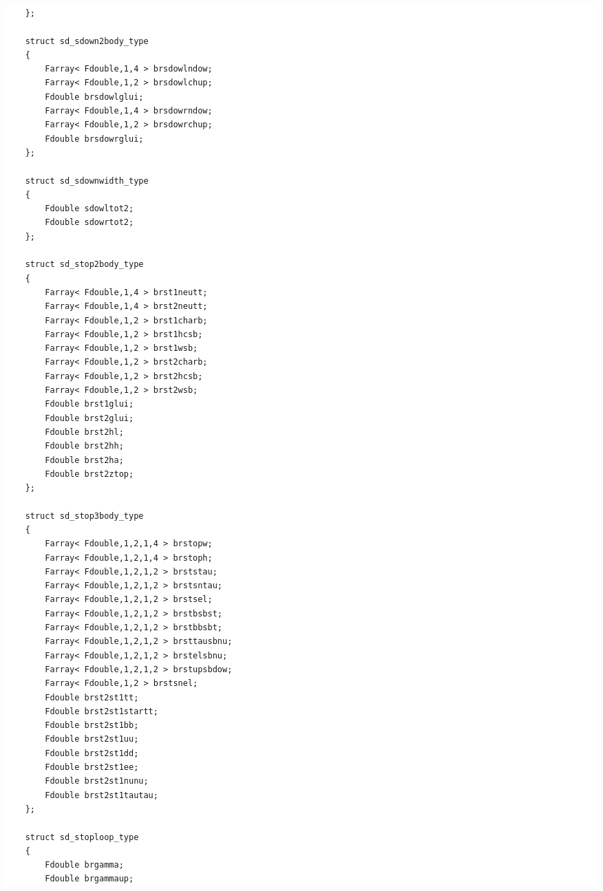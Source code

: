 ```
    };

    struct sd_sdown2body_type
    {
        Farray< Fdouble,1,4 > brsdowlndow;
        Farray< Fdouble,1,2 > brsdowlchup;
        Fdouble brsdowlglui;
        Farray< Fdouble,1,4 > brsdowrndow;
        Farray< Fdouble,1,2 > brsdowrchup;
        Fdouble brsdowrglui;
    };

    struct sd_sdownwidth_type
    {
        Fdouble sdowltot2;
        Fdouble sdowrtot2;
    };

    struct sd_stop2body_type
    {
        Farray< Fdouble,1,4 > brst1neutt;
        Farray< Fdouble,1,4 > brst2neutt;
        Farray< Fdouble,1,2 > brst1charb;
        Farray< Fdouble,1,2 > brst1hcsb;
        Farray< Fdouble,1,2 > brst1wsb;
        Farray< Fdouble,1,2 > brst2charb;
        Farray< Fdouble,1,2 > brst2hcsb;
        Farray< Fdouble,1,2 > brst2wsb;
        Fdouble brst1glui;
        Fdouble brst2glui;
        Fdouble brst2hl;
        Fdouble brst2hh;
        Fdouble brst2ha;
        Fdouble brst2ztop;
    };

    struct sd_stop3body_type
    {
        Farray< Fdouble,1,2,1,4 > brstopw;
        Farray< Fdouble,1,2,1,4 > brstoph;
        Farray< Fdouble,1,2,1,2 > brststau;
        Farray< Fdouble,1,2,1,2 > brstsntau;
        Farray< Fdouble,1,2,1,2 > brstsel;
        Farray< Fdouble,1,2,1,2 > brstbsbst;
        Farray< Fdouble,1,2,1,2 > brstbbsbt;
        Farray< Fdouble,1,2,1,2 > brsttausbnu;
        Farray< Fdouble,1,2,1,2 > brstelsbnu;
        Farray< Fdouble,1,2,1,2 > brstupsbdow;
        Farray< Fdouble,1,2 > brstsnel;
        Fdouble brst2st1tt;
        Fdouble brst2st1startt;
        Fdouble brst2st1bb;
        Fdouble brst2st1uu;
        Fdouble brst2st1dd;
        Fdouble brst2st1ee;
        Fdouble brst2st1nunu;
        Fdouble brst2st1tautau;
    };

    struct sd_stoploop_type
    {
        Fdouble brgamma;
        Fdouble brgammaup;
```
